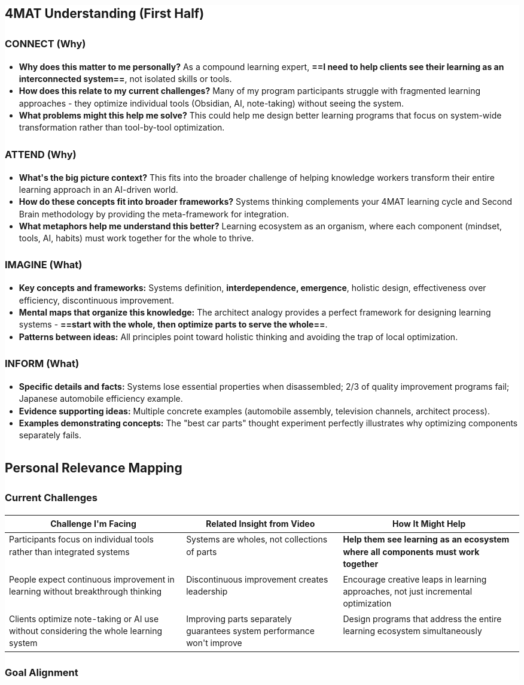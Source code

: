 ## 4MAT Understanding (First Half)

### CONNECT (Why)
- **Why does this matter to me personally?** As a compound learning expert, **==I need to help clients see their learning as an interconnected system==**, not isolated skills or tools.
- **How does this relate to my current challenges?** Many of my program participants struggle with fragmented learning approaches - they optimize individual tools (Obsidian, AI, note-taking) without seeing the system.
- **What problems might this help me solve?** This could help me design better learning programs that focus on system-wide transformation rather than tool-by-tool optimization.

### ATTEND (Why)
- **What's the big picture context?** This fits into the broader challenge of helping knowledge workers transform their entire learning approach in an AI-driven world.
- **How do these concepts fit into broader frameworks?** Systems thinking complements your 4MAT learning cycle and Second Brain methodology by providing the meta-framework for integration.
- **What metaphors help me understand this better?** Learning ecosystem as an organism, where each component (mindset, tools, AI, habits) must work together for the whole to thrive.

### IMAGINE (What)
- **Key concepts and frameworks:** Systems definition, **interdependence, emergence**, holistic design, effectiveness over efficiency, discontinuous improvement.
- **Mental maps that organize this knowledge:** The architect analogy provides a perfect framework for designing learning systems - **==start with the whole, then optimize parts to serve the whole==**.
- **Patterns between ideas:** All principles point toward holistic thinking and avoiding the trap of local optimization.

### INFORM (What)
- **Specific details and facts:** Systems lose essential properties when disassembled; 2/3 of quality improvement programs fail; Japanese automobile efficiency example.
- **Evidence supporting ideas:** Multiple concrete examples (automobile assembly, television channels, architect process).
- **Examples demonstrating concepts:** The "best car parts" thought experiment perfectly illustrates why optimizing components separately fails.

## Personal Relevance Mapping

### Current Challenges

| Challenge I'm Facing                                                                 | Related Insight from Video                                             | How It Might Help                                                                  |
| ------------------------------------------------------------------------------------ | ---------------------------------------------------------------------- | ---------------------------------------------------------------------------------- |
| Participants focus on individual tools rather than integrated systems                | Systems are wholes, not collections of parts                           | **Help them see learning as an ecosystem where all components must work together** |
| People expect continuous improvement in learning without breakthrough thinking       | Discontinuous improvement creates leadership                           | Encourage creative leaps in learning approaches, not just incremental optimization |
| Clients optimize note-taking or AI use without considering the whole learning system | Improving parts separately guarantees system performance won't improve | Design programs that address the entire learning ecosystem simultaneously          |

### Goal Alignment

